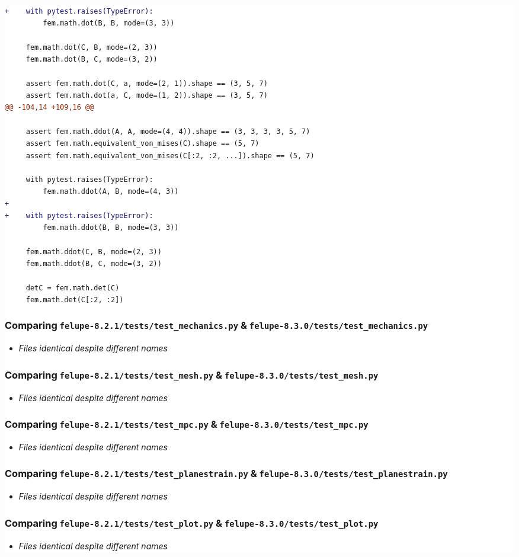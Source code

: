 ```diff
+    with pytest.raises(TypeError):
         fem.math.dot(B, B, mode=(3, 3))
 
     fem.math.dot(C, B, mode=(2, 3))
     fem.math.dot(B, C, mode=(3, 2))
 
     assert fem.math.dot(C, a, mode=(2, 1)).shape == (3, 5, 7)
     assert fem.math.dot(a, C, mode=(1, 2)).shape == (3, 5, 7)
@@ -104,14 +109,16 @@
 
     assert fem.math.ddot(A, A, mode=(4, 4)).shape == (3, 3, 3, 3, 5, 7)
     assert fem.math.equivalent_von_mises(C).shape == (5, 7)
     assert fem.math.equivalent_von_mises(C[:2, :2, ...]).shape == (5, 7)
 
     with pytest.raises(TypeError):
         fem.math.ddot(A, B, mode=(4, 3))
+
+    with pytest.raises(TypeError):
         fem.math.ddot(B, B, mode=(3, 3))
 
     fem.math.ddot(C, B, mode=(2, 3))
     fem.math.ddot(B, C, mode=(3, 2))
 
     detC = fem.math.det(C)
     fem.math.det(C[:2, :2])
```

### Comparing `felupe-8.2.1/tests/test_mechanics.py` & `felupe-8.3.0/tests/test_mechanics.py`

 * *Files identical despite different names*

### Comparing `felupe-8.2.1/tests/test_mesh.py` & `felupe-8.3.0/tests/test_mesh.py`

 * *Files identical despite different names*

### Comparing `felupe-8.2.1/tests/test_mpc.py` & `felupe-8.3.0/tests/test_mpc.py`

 * *Files identical despite different names*

### Comparing `felupe-8.2.1/tests/test_planestrain.py` & `felupe-8.3.0/tests/test_planestrain.py`

 * *Files identical despite different names*

### Comparing `felupe-8.2.1/tests/test_plot.py` & `felupe-8.3.0/tests/test_plot.py`

 * *Files identical despite different names*
